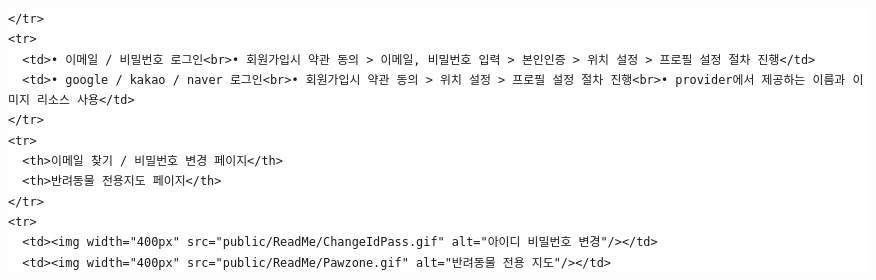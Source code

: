     </tr>
    <tr>
      <td>• 이메일 / 비밀번호 로그인<br>• 회원가입시 약관 동의 > 이메일, 비밀번호 입력 > 본인인증 > 위치 설정 > 프로필 설정 절차 진행</td>
      <td>• google / kakao / naver 로그인<br>• 회원가입시 약관 동의 > 위치 설정 > 프로필 설정 절차 진행<br>• provider에서 제공하는 이름과 이미지 리소스 사용</td>
    </tr>
    <tr>
      <th>이메일 찾기 / 비밀번호 변경 페이지</th>
      <th>반려동물 전용지도 페이지</th>
    </tr>
    <tr>
      <td><img width="400px" src="public/ReadMe/ChangeIdPass.gif" alt="아이디 비밀번호 변경"/></td>
      <td><img width="400px" src="public/ReadMe/Pawzone.gif" alt="반려동물 전용 지도"/></td>